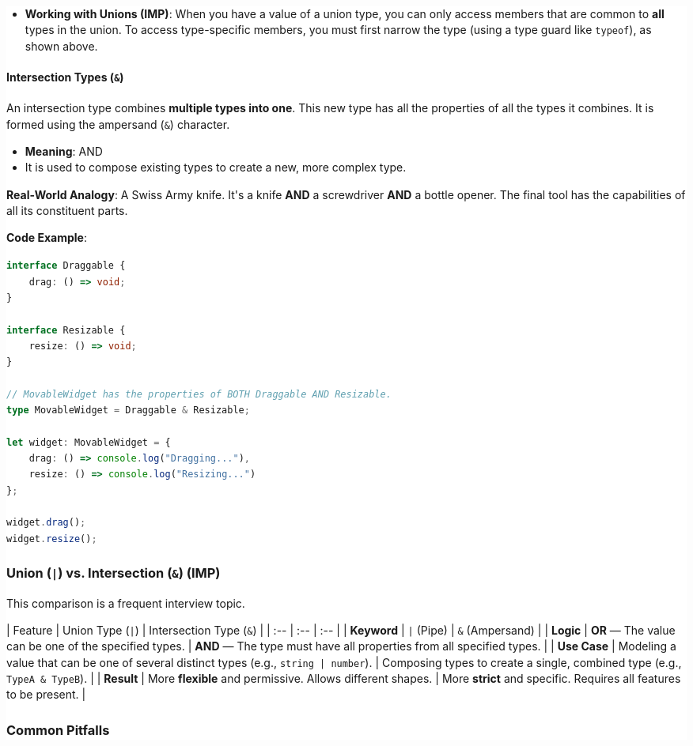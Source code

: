 * **Working with Unions (IMP)**: When you have a value of a union type, you can only access members that are common to **all** types in the union. To access type-specific members, you must first narrow the type (using a type guard like `typeof`), as shown above.


#### Intersection Types (`&`)

An intersection type combines **multiple types into one**. This new type has all the properties of all the types it combines. It is formed using the ampersand (`&`) character.

* **Meaning**: AND
* It is used to compose existing types to create a new, more complex type.

**Real-World Analogy**: A Swiss Army knife. It's a knife **AND** a screwdriver **AND** a bottle opener. The final tool has the capabilities of all its constituent parts.

**Code Example**:

```typescript
interface Draggable {
    drag: () => void;
}

interface Resizable {
    resize: () => void;
}

// MovableWidget has the properties of BOTH Draggable AND Resizable.
type MovableWidget = Draggable & Resizable;

let widget: MovableWidget = {
    drag: () => console.log("Dragging..."),
    resize: () => console.log("Resizing...")
};

widget.drag();
widget.resize();
```


### Union (`|`) vs. Intersection (`&`) (IMP)

This comparison is a frequent interview topic.


| Feature | Union Type (`|`) | Intersection Type (`&`) |
| :-- | :-- | :-- |
| **Keyword** | `|` (Pipe) | `&` (Ampersand) |
| **Logic** | **OR** — The value can be one of the specified types. | **AND** — The type must have all properties from all specified types. |
| **Use Case** | Modeling a value that can be one of several distinct types (e.g., `string | number`). | Composing types to create a single, combined type (e.g., `TypeA & TypeB`). |
| **Result** | More **flexible** and permissive. Allows different shapes. | More **strict** and specific. Requires all features to be present. |

### Common Pitfalls
